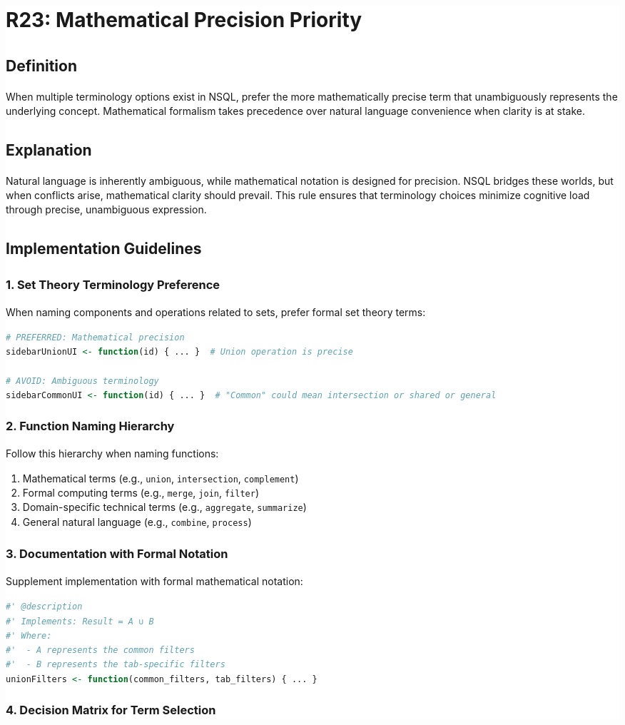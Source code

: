 # R23: Mathematical Precision Priority

## Definition
When multiple terminology options exist in NSQL, prefer the more mathematically precise term that unambiguously represents the underlying concept. Mathematical formalism takes precedence over natural language convenience when clarity is at stake.

## Explanation
Natural language is inherently ambiguous, while mathematical notation is designed for precision. NSQL bridges these worlds, but when conflicts arise, mathematical clarity should prevail. This rule ensures that terminology choices minimize cognitive load through precise, unambiguous expression.

## Implementation Guidelines

### 1. Set Theory Terminology Preference

When naming components and operations related to sets, prefer formal set theory terms:

```r
# PREFERRED: Mathematical precision
sidebarUnionUI <- function(id) { ... }  # Union operation is precise

# AVOID: Ambiguous terminology
sidebarCommonUI <- function(id) { ... }  # "Common" could mean intersection or shared or general
```

### 2. Function Naming Hierarchy

Follow this hierarchy when naming functions:

1. Mathematical terms (e.g., `union`, `intersection`, `complement`)
2. Formal computing terms (e.g., `merge`, `join`, `filter`)
3. Domain-specific technical terms (e.g., `aggregate`, `summarize`)
4. General natural language (e.g., `combine`, `process`)

### 3. Documentation with Formal Notation

Supplement implementation with formal mathematical notation:

```r
#' @description
#' Implements: Result = A ∪ B
#' Where:
#'  - A represents the common filters
#'  - B represents the tab-specific filters
unionFilters <- function(common_filters, tab_filters) { ... }
```

### 4. Decision Matrix for Term Selection
